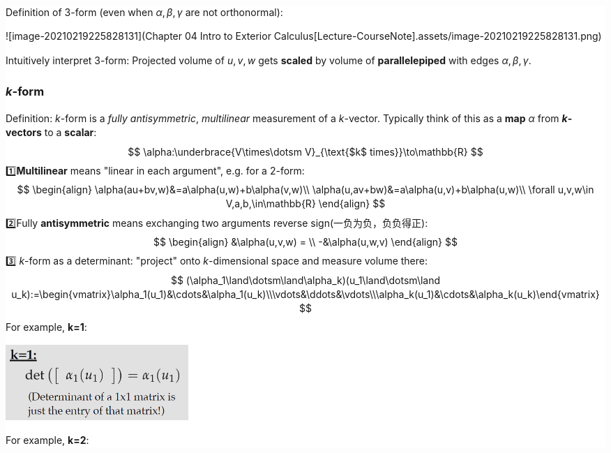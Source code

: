 

Definition of 3-form (even when $\alpha,\beta,\gamma$ are not orthonormal):

![image-20210219225828131](Chapter 04 Intro to Exterior Calculus[Lecture-CourseNote].assets/image-20210219225828131.png)

Intuitively interpret 3-form: Projected volume of $u,v,w$ gets **scaled** by volume of **parallelepiped** with edges $\alpha,\beta,\gamma$.



### $k$-form

Definition: $k$-form is a *fully antisymmetric*, *multilinear* measurement of a $k$-vector. Typically think of this as a **map** $\alpha$ from **$k$-vectors** to a **scalar**:
$$
\alpha:\underbrace{V\times\dotsm V}_{\text{$k$ times}}\to\mathbb{R}
$$
:one:**Multilinear** means "linear in each argument", e.g. for a 2-form:
$$
\begin{align}
\alpha(au+bv,w)&=a\alpha(u,w)+b\alpha(v,w)\\
\alpha(u,av+bw)&=a\alpha(u,v)+b\alpha(u,w)\\
\forall u,v,w\in V,a,b,\in\mathbb{R}
\end{align}
$$
:two:Fully **antisymmetric** means exchanging two arguments reverse sign(一负为负，负负得正):
$$
\begin{align}
&\alpha(u,v,w) = \\
-&\alpha(u,w,v)
\end{align}
$$
:three: $k$-form as a determinant: "project" onto $k$-dimensional space and measure volume there:
$$
(\alpha_1\land\dotsm\land\alpha_k)(u_1\land\dotsm\land u_k):=\begin{vmatrix}\alpha_1(u_1)&\cdots&\alpha_1(u_k)\\\vdots&\ddots&\vdots\\\alpha_k(u_1)&\cdots&\alpha_k(u_k)\end{vmatrix}
$$
For example, **k=1**:

<img src="Chapter 04 Intro to Exterior Calculus[Lecture-CourseNote].assets/image-20210219233030052.png" alt="image-20210219233030052" style="zoom:50%;" />

For example, **k=2**:
